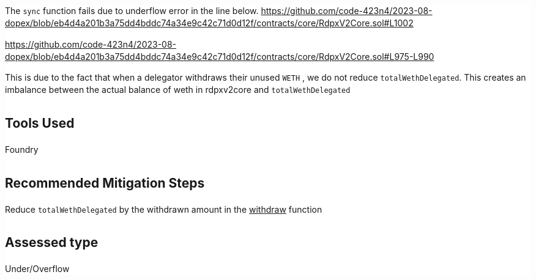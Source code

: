 The `sync` function fails due to underflow error in the line below.
https://github.com/code-423n4/2023-08-dopex/blob/eb4d4a201b3a75dd4bddc74a34e9c42c71d0d12f/contracts/core/RdpxV2Core.sol#L1002


https://github.com/code-423n4/2023-08-dopex/blob/eb4d4a201b3a75dd4bddc74a34e9c42c71d0d12f/contracts/core/RdpxV2Core.sol#L975-L990

This is due to the fact that when a delegator withdraws their unused `WETH` , we do not reduce `totalWethDelegated`. This creates an imbalance between the actual balance of weth in rdpxv2core and `totalWethDelegated`


## Tools Used
Foundry
## Recommended Mitigation Steps
Reduce `totalWethDelegated` by the withdrawn amount in the [withdraw](https://github.com/code-423n4/2023-08-dopex/blob/eb4d4a201b3a75dd4bddc74a34e9c42c71d0d12f/contracts/core/RdpxV2Core.sol#L975) function



## Assessed type

Under/Overflow
